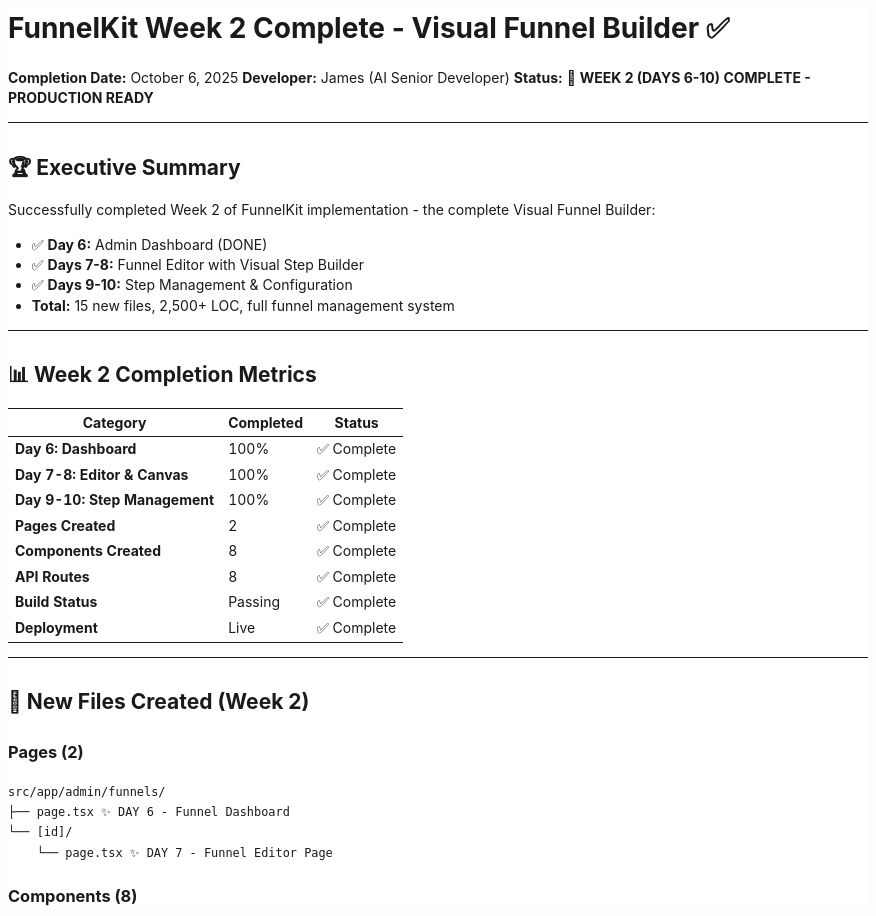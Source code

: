 # FunnelKit Week 2 Complete - Visual Funnel Builder ✅

**Completion Date:** October 6, 2025
**Developer:** James (AI Senior Developer)
**Status:** 🎉 **WEEK 2 (DAYS 6-10) COMPLETE - PRODUCTION READY**

---

## 🏆 **Executive Summary**

Successfully completed Week 2 of FunnelKit implementation - the complete Visual Funnel Builder:

- ✅ **Day 6:** Admin Dashboard (DONE)
- ✅ **Days 7-8:** Funnel Editor with Visual Step Builder
- ✅ **Days 9-10:** Step Management & Configuration
- **Total:** 15 new files, 2,500+ LOC, full funnel management system

---

## 📊 **Week 2 Completion Metrics**

| Category                      | Completed | Status      |
| ----------------------------- | --------- | ----------- |
| **Day 6: Dashboard**          | 100%      | ✅ Complete |
| **Day 7-8: Editor & Canvas**  | 100%      | ✅ Complete |
| **Day 9-10: Step Management** | 100%      | ✅ Complete |
| **Pages Created**             | 2         | ✅ Complete |
| **Components Created**        | 8         | ✅ Complete |
| **API Routes**                | 8         | ✅ Complete |
| **Build Status**              | Passing   | ✅ Complete |
| **Deployment**                | Live      | ✅ Complete |

---

## 📁 **New Files Created (Week 2)**

### **Pages (2)**

```
src/app/admin/funnels/
├── page.tsx ✨ DAY 6 - Funnel Dashboard
└── [id]/
    └── page.tsx ✨ DAY 7 - Funnel Editor Page
```

### **Components (8)**
